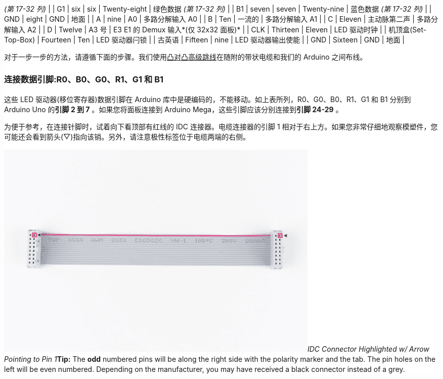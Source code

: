 *(第 17-32 列)* |
| G1 | six | six | Twenty-eight | 绿色数据
*(第 17-32 列)* |
| B1 | seven | seven | Twenty-nine | 蓝色数据
*(第 17-32 列)* |
| GND | eight | GND | 地面 |
| A | nine | A0 | 多路分解输入 A0 |
| B | Ten | 一流的 | 多路分解输入 A1 |
| C | Eleven | 主动脉第二声 | 多路分解输入 A2 |
| D | Twelve | A3 号 | E3 E1 的 Demux 输入*(仅 32x32 面板)* |
| CLK | Thirteen | Eleven | LED 驱动时钟 |
| 机顶盒(Set-Top-Box) | Fourteen | Ten | LED 驱动器闩锁 |
| 古英语 | Fifteen | nine | LED 驱动器输出使能 |
| GND | Sixteen | GND | 地面 |

对于一步一步的方法，请遵循下面的步骤。我们使用[凸对凸高级跳线](https://www.sparkfun.com/products/8431)在随附的带状电缆和我们的 Arduino 之间布线。

### 连接数据引脚:R0、B0、G0、R1、G1 和 B1

这些 LED 驱动器(移位寄存器)数据引脚在 Arduino 库中是硬编码的，不能移动。如上表所列，R0、G0、B0、R1、G1 和 B1 分别到 Arduino Uno 的**引脚 2 到 7** 。如果您将面板连接到 Arduino Mega，这些引脚应该分别连接到**引脚 24-29** 。

为便于参考，在连接针脚时，试着向下看顶部有红线的 IDC 连接器。电缆连接器的引脚 1 相对于右上方。如果您非常仔细地观察模塑件，您可能还会看到箭头(▽)指向该销。另外，请注意极性标签位于电缆两端的右侧。

[![IDC Cable Connector Polarity.](img/7370fabcf27515f29724342c397ab27c.png)](https://cdn.sparkfun.com/assets/learn_tutorials/1/6/6/RGB_LED_Panel_Matrix_Tutorial_IDC_ConnectorPolarity.jpg)*IDC Connector Highlighted w/ Arrow Pointing to Pin 1***Tip:** The **odd** numbered pins will be along the right side with the polarity marker and the tab. The pin holes on the left will be even numbered. Depending on the manufacturer, you may have received a black connector instead of a grey.
